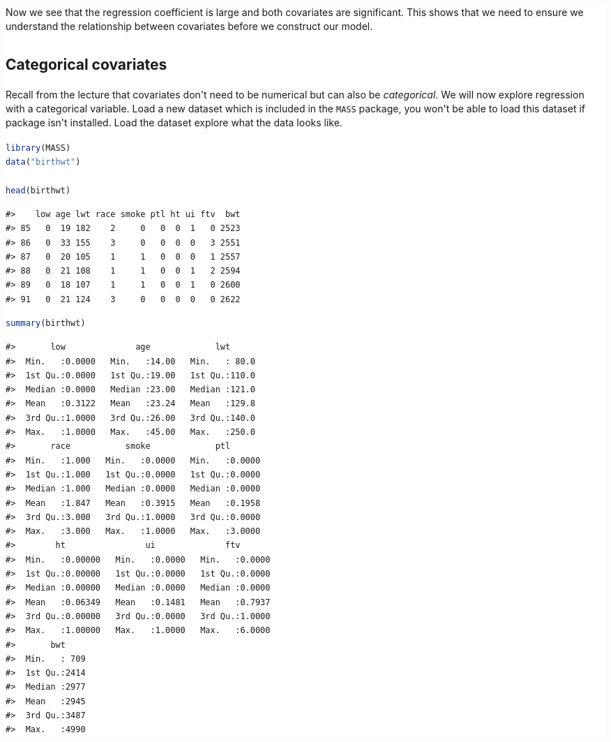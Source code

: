 Now we see that the regression coefficient is large and both covariates are significant. This shows that we need to ensure we understand the relationship between covariates before we construct our model.

## Categorical covariates

Recall from the lecture that covariates don't need to be numerical but can also be *categorical*. We will now explore regression with a categorical variable. Load a new dataset which is included in the `MASS` package, you won't be able to load this dataset if package isn't installed. Load the dataset explore what the data looks like.


```{.r .numberLines}
library(MASS)
data("birthwt")

head(birthwt)
```

```{.bg-info}
#>    low age lwt race smoke ptl ht ui ftv  bwt
#> 85   0  19 182    2     0   0  0  1   0 2523
#> 86   0  33 155    3     0   0  0  0   3 2551
#> 87   0  20 105    1     1   0  0  0   1 2557
#> 88   0  21 108    1     1   0  0  1   2 2594
#> 89   0  18 107    1     1   0  0  1   0 2600
#> 91   0  21 124    3     0   0  0  0   0 2622
```

```{.r .numberLines}
summary(birthwt)
```

```{.bg-info}
#>       low              age             lwt       
#>  Min.   :0.0000   Min.   :14.00   Min.   : 80.0  
#>  1st Qu.:0.0000   1st Qu.:19.00   1st Qu.:110.0  
#>  Median :0.0000   Median :23.00   Median :121.0  
#>  Mean   :0.3122   Mean   :23.24   Mean   :129.8  
#>  3rd Qu.:1.0000   3rd Qu.:26.00   3rd Qu.:140.0  
#>  Max.   :1.0000   Max.   :45.00   Max.   :250.0  
#>       race           smoke             ptl        
#>  Min.   :1.000   Min.   :0.0000   Min.   :0.0000  
#>  1st Qu.:1.000   1st Qu.:0.0000   1st Qu.:0.0000  
#>  Median :1.000   Median :0.0000   Median :0.0000  
#>  Mean   :1.847   Mean   :0.3915   Mean   :0.1958  
#>  3rd Qu.:3.000   3rd Qu.:1.0000   3rd Qu.:0.0000  
#>  Max.   :3.000   Max.   :1.0000   Max.   :3.0000  
#>        ht                ui              ftv        
#>  Min.   :0.00000   Min.   :0.0000   Min.   :0.0000  
#>  1st Qu.:0.00000   1st Qu.:0.0000   1st Qu.:0.0000  
#>  Median :0.00000   Median :0.0000   Median :0.0000  
#>  Mean   :0.06349   Mean   :0.1481   Mean   :0.7937  
#>  3rd Qu.:0.00000   3rd Qu.:0.0000   3rd Qu.:1.0000  
#>  Max.   :1.00000   Max.   :1.0000   Max.   :6.0000  
#>       bwt      
#>  Min.   : 709  
#>  1st Qu.:2414  
#>  Median :2977  
#>  Mean   :2945  
#>  3rd Qu.:3487  
#>  Max.   :4990
```
